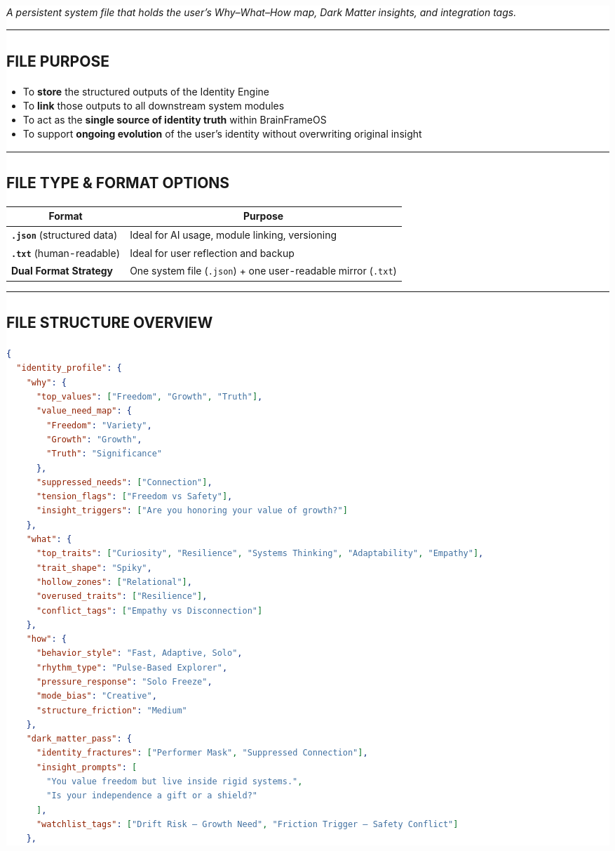 _A persistent system file that holds the user’s Why–What–How map, Dark Matter insights, and integration tags._

* * *

**FILE PURPOSE**
----------------

*   To **store** the structured outputs of the Identity Engine
*   To **link** those outputs to all downstream system modules
*   To act as the **single source of identity truth** within BrainFrameOS
*   To support **ongoing evolution** of the user’s identity without overwriting original insight

* * *

**FILE TYPE & FORMAT OPTIONS**
------------------------------

| Format | Purpose |
| --- | --- |
| **`.json`** (structured data) | Ideal for AI usage, module linking, versioning |
| **`.txt`** (human-readable) | Ideal for user reflection and backup |
| **Dual Format Strategy** | One system file (`.json`) + one user-readable mirror (`.txt`) |

* * *

**FILE STRUCTURE OVERVIEW**
---------------------------

```json
{
  "identity_profile": {
    "why": {
      "top_values": ["Freedom", "Growth", "Truth"],
      "value_need_map": {
        "Freedom": "Variety",
        "Growth": "Growth",
        "Truth": "Significance"
      },
      "suppressed_needs": ["Connection"],
      "tension_flags": ["Freedom vs Safety"],
      "insight_triggers": ["Are you honoring your value of growth?"]
    },
    "what": {
      "top_traits": ["Curiosity", "Resilience", "Systems Thinking", "Adaptability", "Empathy"],
      "trait_shape": "Spiky",
      "hollow_zones": ["Relational"],
      "overused_traits": ["Resilience"],
      "conflict_tags": ["Empathy vs Disconnection"]
    },
    "how": {
      "behavior_style": "Fast, Adaptive, Solo",
      "rhythm_type": "Pulse-Based Explorer",
      "pressure_response": "Solo Freeze",
      "mode_bias": "Creative",
      "structure_friction": "Medium"
    },
    "dark_matter_pass": {
      "identity_fractures": ["Performer Mask", "Suppressed Connection"],
      "insight_prompts": [
        "You value freedom but live inside rigid systems.",
        "Is your independence a gift or a shield?"
      ],
      "watchlist_tags": ["Drift Risk – Growth Need", "Friction Trigger – Safety Conflict"]
    },
```